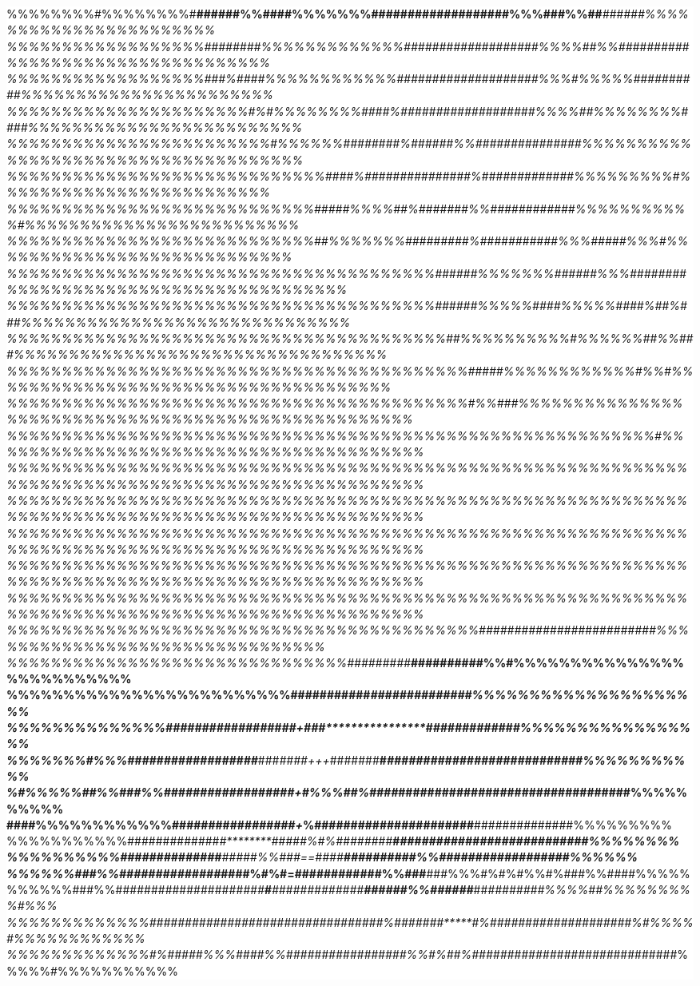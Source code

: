 %%%%%%%%#%%%%%%%%#**######%%####%%%%%%%###################%%%###%%##***######%%%%%%%%%%%%%%%%%%%%%%%
%%%%%%%%%%%%%%%%%%########%%%%%%%%%%%%%###################%%%%##%%##########%%%%%%%%%%%%%%%%%%%%%%%%
%%%%%%%%%%%%%%%%%%###%####%%%%%%%%%%%%####################%%%#%%%%%##########%%%%%%%%%%%%%%%%%%%%%%%
%%%%%%%%%%%%%%%%%%%%%%#%#%%%%%%%%####%###################%%%%##%%%%%%%%####%%%%%%%%%%%%%%%%%%%%%%%%%
%%%%%%%%%%%%%%%%%%%%%%%%#%%%%%%########%######%%###############%%%%%%%%%%%%%%%%%%%%%%%%%%%%%%%%%%%%%
%%%%%%%%%%%%%%%%%%%%%%%%%%%%%####%###############%###**##########%%%%%%%%%#%%%%%%%%%%%%%%%%%%%%%%%%%
%%%%%%%%%%%%%%%%%%%%%%%%%%%%#####%%%%##%#######**%%############%%%%%%%%%%%#%%%%%%%%%%%%%%%%%%%%%%%%%
%%%%%%%%%%%%%%%%%%%%%%%%%%%%##%%%%%%%#########%**###########%%%#####%%%#%%%%%%%%%%%%%%%%%%%%%%%%%%%%
%%%%%%%%%%%%%%%%%%%%%%%%%%%%%%%%%%%%%%%######%%%%%%%######%%%########%%%%%%%%%%%%%%%%%%%%%%%%%%%%%%%
%%%%%%%%%%%%%%%%%%%%%%%%%%%%%%%%%%%%%%%######%%%%%####%%%%%####%##%###%%%%%%%%%%%%%%%%%%%%%%%%%%%%%%
%%%%%%%%%%%%%%%%%%%%%%%%%%%%%%%%%%%%%%%%##%%%%%%%%%%#%%%%%%##%%###%%%%%%%%%%%%%%%%%%%%%%%%%%%%%%%%%%
%%%%%%%%%%%%%%%%%%%%%%%%%%%%%%%%%%%%%%%%%%#####%%%%%%%%%%%%#%%#%%%%%%%%%%%%%%%%%%%%%%%%%%%%%%%%%%%%%
%%%%%%%%%%%%%%%%%%%%%%%%%%%%%%%%%%%%%%%%%%#%%###%%%%%%%%%%%%%%%%%%%%%%%%%%%%%%%%%%%%%%%%%%%%%%%%%%%%
%%%%%%%%%%%%%%%%%%%%%%%%%%%%%%%%%%%%%%%%%%%%%%%%%%%%%%%%%%%#%%%%%%%%%%%%%%%%%%%%%%%%%%%%%%%%%%%%%%%%
%%%%%%%%%%%%%%%%%%%%%%%%%%%%%%%%%%%%%%%%%%%%%%%%%%%%%%%%%%%%%%%%%%%%%%%%%%%%%%%%%%%%%%%%%%%%%%%%%%%%
%%%%%%%%%%%%%%%%%%%%%%%%%%%%%%%%%%%%%%%%%%%%%%%%%%%%%%%%%%%%%%%%%%%%%%%%%%%%%%%%%%%%%%%%%%%%%%%%%%%%
%%%%%%%%%%%%%%%%%%%%%%%%%%%%%%%%%%%%%%%%%%%%%%%%%%%%%%%%%%%%%%%%%%%%%%%%%%%%%%%%%%%%%%%%%%%%%%%%%%%%
%%%%%%%%%%%%%%%%%%%%%%%%%%%%%%%%%%%%%%%%%%%%%%%%%%%%%%%%%%%%%%%%%%%%%%%%%%%%%%%%%%%%%%%%%%%%%%%%%%%%
%%%%%%%%%%%%%%%%%%%%%%%%%%%%%%%%%%%%%%%%%%%%%%%%%%%%%%%%%%%%%%%%%%%%%%%%%%%%%%%%%%%%%%%%%%%%%%%%%%%%
%%%%%%%%%%%%%%%%%%%%%%%%%%%%%%%%%%%%%%%%%%%#########################%%%%%%%%%%%%%%%%%%%%%%%%%%%%%%%%
%%%%%%%%%%%%%%%%%%%%%%%%%%%%%%%#########*********************##########%%#%%%%%%%%%%%%%%%%%%%%%%%%%%
%%%%%%%%%%%%%%%%%%%%%%%%%##########********#*******************#**#############%%%%%%%%%%%%%%%%%%%%%
%%%%%%%%%%%%%%##################********+**###********************####****#########%%%%%%%%%%%%%%%%%
%%%%%%%#%%%##################***###*####+++*#######**#*#*******##########################%%%%%%%%%%%
%#%%%%%##%%###%%##########*#****#######****+#%%%##%####***################################%%%%%%%%%%
####%%%%%%%%%%%%##########*********#######**+*%########******##############**##############%%%%%%%%%
%%%%%%%%%%%#############*#********#####%#%#****#######***********###########################%%%%%%%%
%%%%%%%%%%##############***********#*####%%###==###*#**********#######*###%%##################%%%%%%
%%%%%%###%%###########*#*#***#*******####%#%#**=####**########%%###****###%%%#%#%#%%#%###%%####%%%%%
%%%%%%###%%#################*####**#**#############**######%%######***##*########%%%%##%%%%%%%%%#%%%
%%%%%%%%%%%%%#################################%#######*****#%####################%#%%%%#%%%%%%%%%%%%
%%%%%%%%%%%%%#%#####%%%####%%#################%%#%##%####################*#########%%%%%#%%%%%%%%%%%